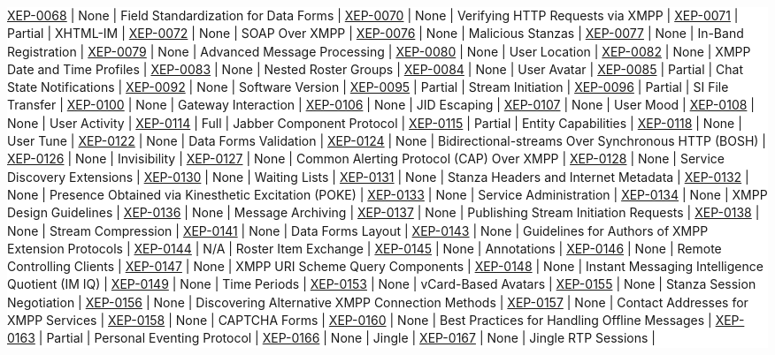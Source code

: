 [XEP-0068](http://xmpp.org/extensions/xep-0068.html) | None    | Field Standardization for Data Forms |
[XEP-0070](http://xmpp.org/extensions/xep-0070.html) | None    | Verifying HTTP Requests via XMPP |
[XEP-0071](http://xmpp.org/extensions/xep-0071.html) | Partial | XHTML-IM |
[XEP-0072](http://xmpp.org/extensions/xep-0072.html) | None    | SOAP Over XMPP |
[XEP-0076](http://xmpp.org/extensions/xep-0076.html) | None    | Malicious Stanzas |
[XEP-0077](http://xmpp.org/extensions/xep-0077.html) | None    | In-Band Registration |
[XEP-0079](http://xmpp.org/extensions/xep-0079.html) | None    | Advanced Message Processing |
[XEP-0080](http://xmpp.org/extensions/xep-0080.html) | None    | User Location |
[XEP-0082](http://xmpp.org/extensions/xep-0082.html) | None    | XMPP Date and Time Profiles |
[XEP-0083](http://xmpp.org/extensions/xep-0083.html) | None    | Nested Roster Groups |
[XEP-0084](http://xmpp.org/extensions/xep-0084.html) | None    | User Avatar |
[XEP-0085](http://xmpp.org/extensions/xep-0085.html) | Partial | Chat State Notifications |
[XEP-0092](http://xmpp.org/extensions/xep-0092.html) | None    | Software Version |
[XEP-0095](http://xmpp.org/extensions/xep-0095.html) | Partial | Stream Initiation |
[XEP-0096](http://xmpp.org/extensions/xep-0096.html) | Partial | SI File Transfer |
[XEP-0100](http://xmpp.org/extensions/xep-0100.html) | None    | Gateway Interaction |
[XEP-0106](http://xmpp.org/extensions/xep-0106.html) | None    | JID Escaping |
[XEP-0107](http://xmpp.org/extensions/xep-0107.html) | None    | User Mood |
[XEP-0108](http://xmpp.org/extensions/xep-0108.html) | None    | User Activity |
[XEP-0114](http://xmpp.org/extensions/xep-0114.html) | Full    | Jabber Component Protocol |
[XEP-0115](http://xmpp.org/extensions/xep-0115.html) | Partial | Entity Capabilities |
[XEP-0118](http://xmpp.org/extensions/xep-0118.html) | None    | User Tune |
[XEP-0122](http://xmpp.org/extensions/xep-0122.html) | None    | Data Forms Validation |
[XEP-0124](http://xmpp.org/extensions/xep-0124.html) | None    | Bidirectional-streams Over Synchronous HTTP (BOSH) |
[XEP-0126](http://xmpp.org/extensions/xep-0126.html) | None    | Invisibility |
[XEP-0127](http://xmpp.org/extensions/xep-0127.html) | None    | Common Alerting Protocol (CAP) Over XMPP |
[XEP-0128](http://xmpp.org/extensions/xep-0128.html) | None    | Service Discovery Extensions |
[XEP-0130](http://xmpp.org/extensions/xep-0130.html) | None    | Waiting Lists |
[XEP-0131](http://xmpp.org/extensions/xep-0131.html) | None    | Stanza Headers and Internet Metadata |
[XEP-0132](http://xmpp.org/extensions/xep-0132.html) | None    | Presence Obtained via Kinesthetic Excitation (POKE) |
[XEP-0133](http://xmpp.org/extensions/xep-0133.html) | None    | Service Administration |
[XEP-0134](http://xmpp.org/extensions/xep-0134.html) | None    | XMPP Design Guidelines |
[XEP-0136](http://xmpp.org/extensions/xep-0136.html) | None    | Message Archiving |
[XEP-0137](http://xmpp.org/extensions/xep-0137.html) | None    | Publishing Stream Initiation Requests |
[XEP-0138](http://xmpp.org/extensions/xep-0138.html) | None    | Stream Compression |
[XEP-0141](http://xmpp.org/extensions/xep-0141.html) | None    | Data Forms Layout |
[XEP-0143](http://xmpp.org/extensions/xep-0143.html) | None    | Guidelines for Authors of XMPP Extension Protocols |
[XEP-0144](http://xmpp.org/extensions/xep-0144.html) | N/A     | Roster Item Exchange |
[XEP-0145](http://xmpp.org/extensions/xep-0145.html) | None    | Annotations |
[XEP-0146](http://xmpp.org/extensions/xep-0146.html) | None    | Remote Controlling Clients |
[XEP-0147](http://xmpp.org/extensions/xep-0147.html) | None    | XMPP URI Scheme Query Components |
[XEP-0148](http://xmpp.org/extensions/xep-0148.html) | None    | Instant Messaging Intelligence Quotient (IM IQ) |
[XEP-0149](http://xmpp.org/extensions/xep-0149.html) | None    | Time Periods |
[XEP-0153](http://xmpp.org/extensions/xep-0153.html) | None    | vCard-Based Avatars |
[XEP-0155](http://xmpp.org/extensions/xep-0155.html) | None    | Stanza Session Negotiation |
[XEP-0156](http://xmpp.org/extensions/xep-0156.html) | None    | Discovering Alternative XMPP Connection Methods |
[XEP-0157](http://xmpp.org/extensions/xep-0157.html) | None    | Contact Addresses for XMPP Services |
[XEP-0158](http://xmpp.org/extensions/xep-0158.html) | None    | CAPTCHA Forms |
[XEP-0160](http://xmpp.org/extensions/xep-0160.html) | None    | Best Practices for Handling Offline Messages |
[XEP-0163](http://xmpp.org/extensions/xep-0163.html) | Partial | Personal Eventing Protocol |
[XEP-0166](http://xmpp.org/extensions/xep-0166.html) | None    | Jingle |
[XEP-0167](http://xmpp.org/extensions/xep-0167.html) | None    | Jingle RTP Sessions |